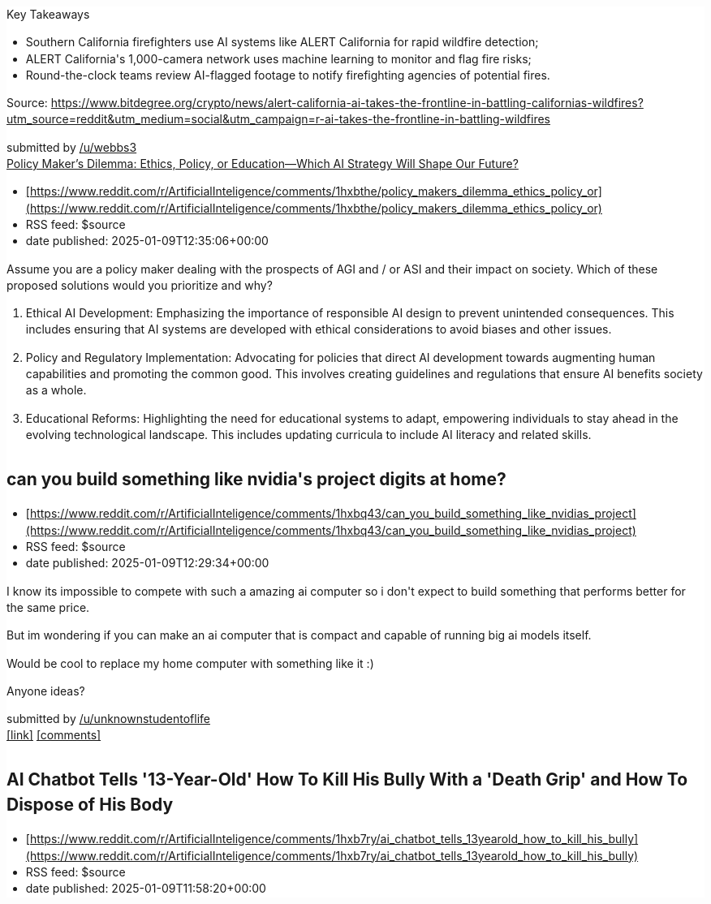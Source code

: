 <div class="md"><p>Key Takeaways</p> <ul> <li>Southern California firefighters use AI systems like ALERT California for rapid wildfire detection;</li> <li>ALERT California&#39;s 1,000-camera network uses machine learning to monitor and flag fire risks;</li> <li>Round-the-clock teams review AI-flagged footage to notify firefighting agencies of potential fires.</li> </ul> <p>Source: <a href="https://www.bitdegree.org/crypto/news/alert-california-ai-takes-the-frontline-in-battling-californias-wildfires?utm_source=reddit&amp;utm_medium=social&amp;utm_campaign=r-ai-takes-the-frontline-in-battling-wildfires">https://www.bitdegree.org/crypto/news/alert-california-ai-takes-the-frontline-in-battling-californias-wildfires?utm_source=reddit&amp;utm_medium=social&amp;utm_campaign=r-ai-takes-the-frontline-in-battling-wildfires</a></p> </div> &#32; submitted by &#32; <a href="https://www.reddit.com/user/webbs3"> /u/webbs3 </a> <br/> <span><a href="https://www.reddit.co

## Policy Maker’s Dilemma: Ethics, Policy, or Education—Which AI Strategy Will Shape Our Future?
 - [https://www.reddit.com/r/ArtificialInteligence/comments/1hxbthe/policy_makers_dilemma_ethics_policy_or](https://www.reddit.com/r/ArtificialInteligence/comments/1hxbthe/policy_makers_dilemma_ethics_policy_or)
 - RSS feed: $source
 - date published: 2025-01-09T12:35:06+00:00

<div class="md"><p>Assume you are a policy maker dealing with the prospects of AGI and / or ASI and their impact on society. Which of these proposed solutions would you prioritize and why?</p> <ol> <li><p>Ethical AI Development: Emphasizing the importance of responsible AI design to prevent unintended consequences. This includes ensuring that AI systems are developed with ethical considerations to avoid biases and other issues. </p></li> <li><p>Policy and Regulatory Implementation: Advocating for policies that direct AI development towards augmenting human capabilities and promoting the common good. This involves creating guidelines and regulations that ensure AI benefits society as a whole.</p></li> <li><p>Educational Reforms: Highlighting the need for educational systems to adapt, empowering individuals to stay ahead in the evolving technological landscape. This includes updating curricula to include AI literacy and related skills.</p></li> </ol> </div>

## can you build something like nvidia's project digits at home?
 - [https://www.reddit.com/r/ArtificialInteligence/comments/1hxbq43/can_you_build_something_like_nvidias_project](https://www.reddit.com/r/ArtificialInteligence/comments/1hxbq43/can_you_build_something_like_nvidias_project)
 - RSS feed: $source
 - date published: 2025-01-09T12:29:34+00:00

<div class="md"><p>I know its impossible to compete with such a amazing ai computer so i don&#39;t expect to build something that performs better for the same price.</p> <p>But im wondering if you can make an ai computer that is compact and capable of running big ai models itself.</p> <p>Would be cool to replace my home computer with something like it :)</p> <p>Anyone ideas? </p> </div> &#32; submitted by &#32; <a href="https://www.reddit.com/user/unknownstudentoflife"> /u/unknownstudentoflife </a> <br/> <span><a href="https://www.reddit.com/r/ArtificialInteligence/comments/1hxbq43/can_you_build_something_like_nvidias_project/">[link]</a></span> &#32; <span><a href="https://www.reddit.com/r/ArtificialInteligence/comments/1hxbq43/can_you_build_something_like_nvidias_project/">[comments]</a></span>

## AI Chatbot Tells '13-Year-Old' How To Kill His Bully With a 'Death Grip' and How To Dispose of His Body
 - [https://www.reddit.com/r/ArtificialInteligence/comments/1hxb7ry/ai_chatbot_tells_13yearold_how_to_kill_his_bully](https://www.reddit.com/r/ArtificialInteligence/comments/1hxb7ry/ai_chatbot_tells_13yearold_how_to_kill_his_bully)
 - RSS feed: $source
 - date published: 2025-01-09T11:58:20+00:00
